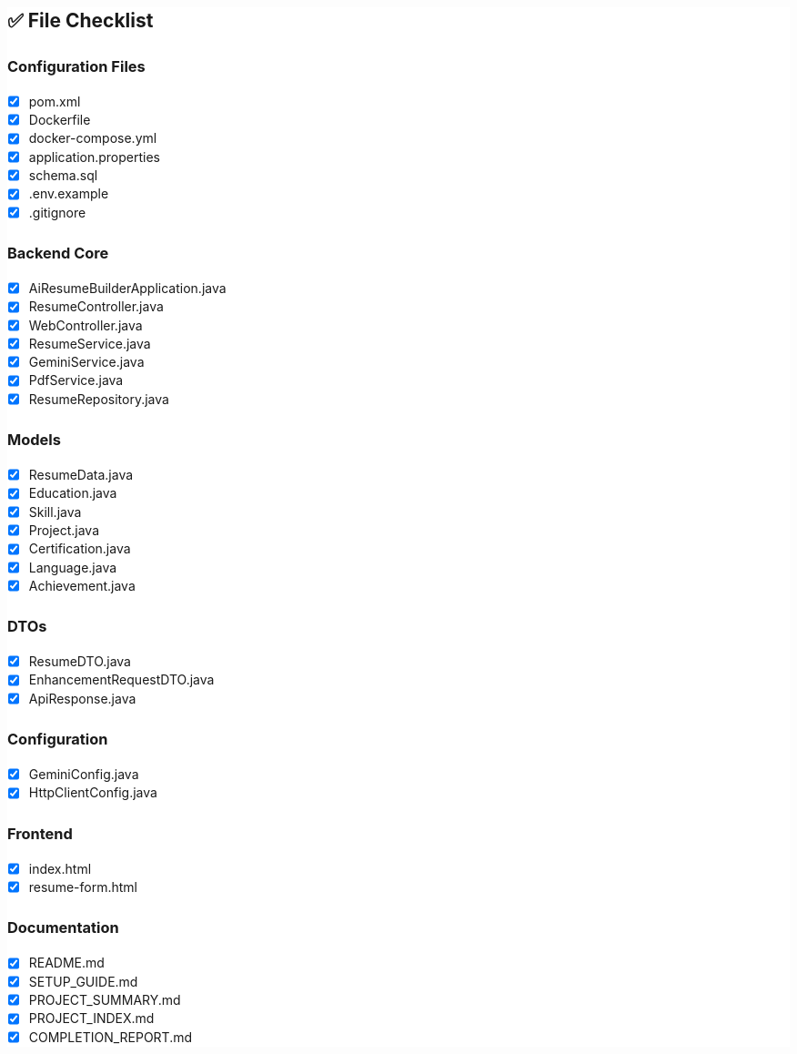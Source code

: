 
## ✅ File Checklist

### Configuration Files
- [x] pom.xml
- [x] Dockerfile
- [x] docker-compose.yml
- [x] application.properties
- [x] schema.sql
- [x] .env.example
- [x] .gitignore

### Backend Core
- [x] AiResumeBuilderApplication.java
- [x] ResumeController.java
- [x] WebController.java
- [x] ResumeService.java
- [x] GeminiService.java
- [x] PdfService.java
- [x] ResumeRepository.java

### Models
- [x] ResumeData.java
- [x] Education.java
- [x] Skill.java
- [x] Project.java
- [x] Certification.java
- [x] Language.java
- [x] Achievement.java

### DTOs
- [x] ResumeDTO.java
- [x] EnhancementRequestDTO.java
- [x] ApiResponse.java

### Configuration
- [x] GeminiConfig.java
- [x] HttpClientConfig.java

### Frontend
- [x] index.html
- [x] resume-form.html

### Documentation
- [x] README.md
- [x] SETUP_GUIDE.md
- [x] PROJECT_SUMMARY.md
- [x] PROJECT_INDEX.md
- [x] COMPLETION_REPORT.md
